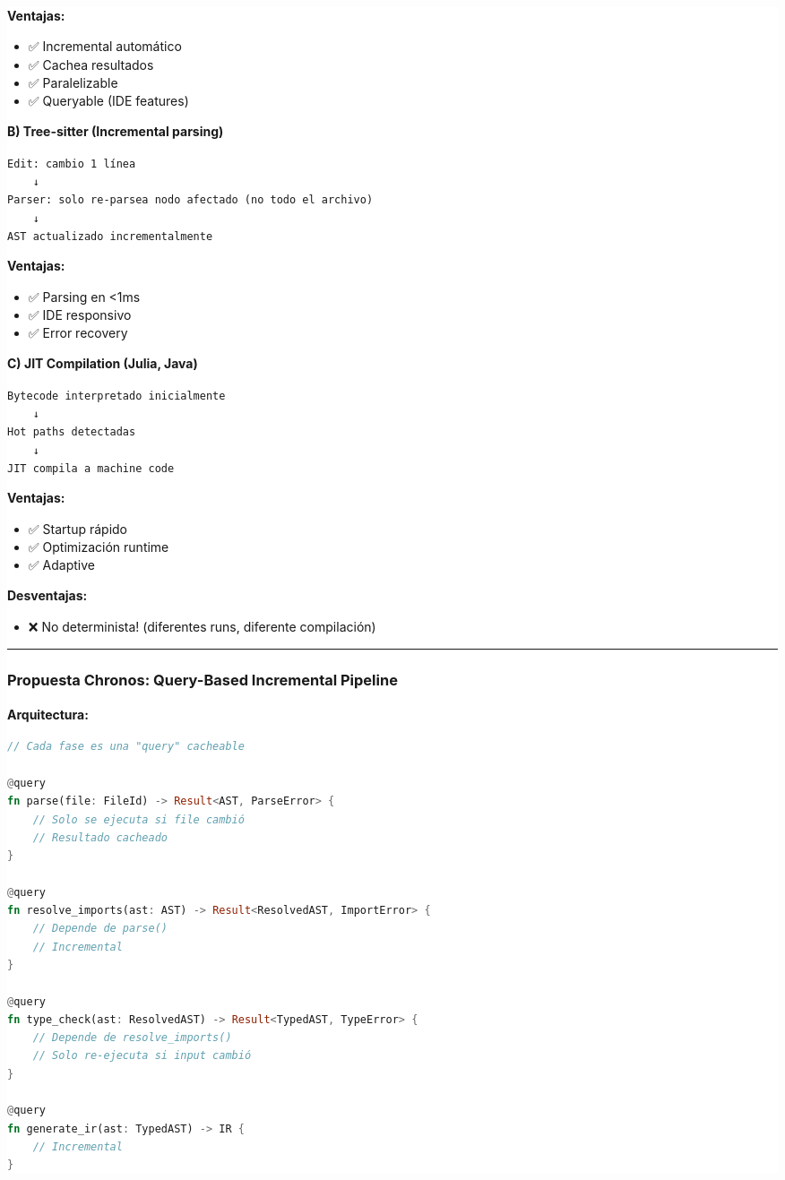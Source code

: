 **Ventajas:**
- ✅ Incremental automático
- ✅ Cachea resultados
- ✅ Paralelizable
- ✅ Queryable (IDE features)

**B) Tree-sitter (Incremental parsing)**
```
Edit: cambio 1 línea
    ↓
Parser: solo re-parsea nodo afectado (no todo el archivo)
    ↓
AST actualizado incrementalmente
```

**Ventajas:**
- ✅ Parsing en <1ms
- ✅ IDE responsivo
- ✅ Error recovery

**C) JIT Compilation (Julia, Java)**
```
Bytecode interpretado inicialmente
    ↓
Hot paths detectadas
    ↓
JIT compila a machine code
```

**Ventajas:**
- ✅ Startup rápido
- ✅ Optimización runtime
- ✅ Adaptive

**Desventajas:**
- ❌ No determinista! (diferentes runs, diferente compilación)

---

### Propuesta Chronos: **Query-Based Incremental Pipeline**

**Arquitectura:**
```rust
// Cada fase es una "query" cacheable

@query
fn parse(file: FileId) -> Result<AST, ParseError> {
    // Solo se ejecuta si file cambió
    // Resultado cacheado
}

@query
fn resolve_imports(ast: AST) -> Result<ResolvedAST, ImportError> {
    // Depende de parse()
    // Incremental
}

@query
fn type_check(ast: ResolvedAST) -> Result<TypedAST, TypeError> {
    // Depende de resolve_imports()
    // Solo re-ejecuta si input cambió
}

@query
fn generate_ir(ast: TypedAST) -> IR {
    // Incremental
}
```